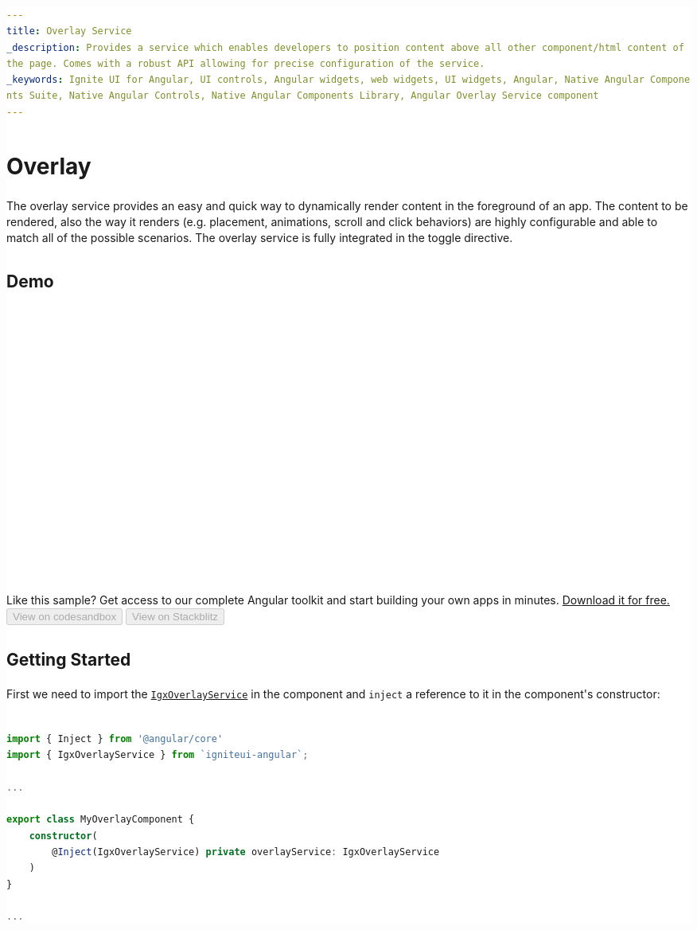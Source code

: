 ```yaml
---
title: Overlay Service
_description: Provides a service which enables developers to position content above all other component/html content of the page. Comes with a robust API allowing for precise configuration of the service.
_keywords: Ignite UI for Angular, UI controls, Angular widgets, web widgets, UI widgets, Angular, Native Angular Components Suite, Native Angular Controls, Native Angular Components Library, Angular Overlay Service component
---
```


# Overlay
<p class="highlight">
The overlay service provides an easy and quick way to dynamically render content in the foreground of an app. The content to be rendered, also the way it renders (e.g. placement, animations, scroll and click behaviors) are highly configurable and able to match all of the possible scenarios. 
The overlay service is fully integrated in the toggle directive.
</p>
<div class="divider--half"></div>

## Demo

<div class="sample-container loading" style="height: 350px">
    <iframe id="overlay-position-sample-1-iframe" frameborder="0" seamless="" width="100%" height="100%" src="{environment:demosBaseUrl}/interactions/overlay-sample-main-1" onload="onSampleIframeContentLoaded(this);"></iframe>
</div>
<p style="margin: 0;padding-top: 0.5rem">Like this sample? Get access to our complete Angular toolkit and start building your own apps in minutes. <a class="no-external-icon mchNoDecorate trackCTA" target="_blank" href="https://www.infragistics.com/products/ignite-ui-angular/download" data-xd-ga-action="Download" data-xd-ga-label="Ignite UI for Angular">Download it for free.</a></p>
<div>
<button data-localize="codesandbox" disabled class="codesandbox-btn" data-iframe-id="overlay-position-sample-1-iframe" data-demos-base-url="{environment:demosBaseUrl}">View on codesandbox</button>
<button data-localize="stackblitz" disabled class="stackblitz-btn" data-iframe-id="overlay-position-sample-1-iframe" data-demos-base-url="{environment:demosBaseUrl}">View on Stackblitz</button>
</div>
<div class="divider--half"></div>

## Getting Started

First we need to import the [`IgxOverlayService`]({environment:angularApiUrl}/classes/igxoverlayservice.html) in the component and `inject` a reference to it in the component's constructor:
```typescript

import { Inject } from '@angular/core'
import { IgxOverlayService } from `igniteui-angular`;

...

export class MyOverlayComponent {
    constructor(
        @Inject(IgxOverlayService) private overlayService: IgxOverlayService
    )
}

...
```
